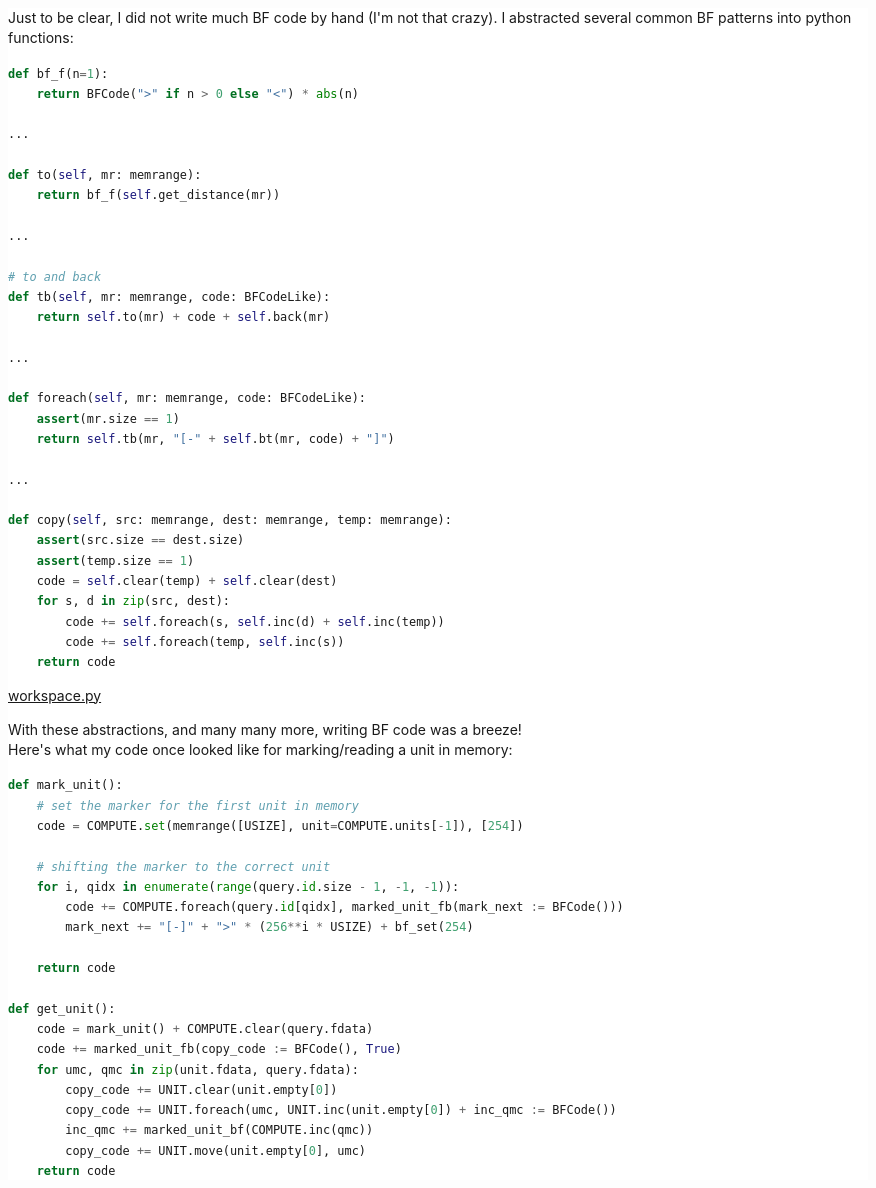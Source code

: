 Just to be clear, I did not write much BF code by hand (I'm not that crazy). I abstracted several common BF patterns into python functions: 
```python
def bf_f(n=1):
    return BFCode(">" if n > 0 else "<") * abs(n)

...

def to(self, mr: memrange):
    return bf_f(self.get_distance(mr))

...

# to and back
def tb(self, mr: memrange, code: BFCodeLike):
    return self.to(mr) + code + self.back(mr)

...

def foreach(self, mr: memrange, code: BFCodeLike):
    assert(mr.size == 1)
    return self.tb(mr, "[-" + self.bt(mr, code) + "]")

...

def copy(self, src: memrange, dest: memrange, temp: memrange):
    assert(src.size == dest.size)
    assert(temp.size == 1)
    code = self.clear(temp) + self.clear(dest)
    for s, d in zip(src, dest):
        code += self.foreach(s, self.inc(d) + self.inc(temp))
        code += self.foreach(temp, self.inc(s))
    return code
```

[workspace.py](https://github.com/ShanThatos/compile-pythonic-to-bf/blob/main/c2bf/compile/mem/workspace.py)

With these abstractions, and many many more, writing BF code was a breeze! \
Here's what my code once looked like for marking/reading a unit in memory:
```python
def mark_unit():
    # set the marker for the first unit in memory
    code = COMPUTE.set(memrange([USIZE], unit=COMPUTE.units[-1]), [254])

    # shifting the marker to the correct unit
    for i, qidx in enumerate(range(query.id.size - 1, -1, -1)):
        code += COMPUTE.foreach(query.id[qidx], marked_unit_fb(mark_next := BFCode()))
        mark_next += "[-]" + ">" * (256**i * USIZE) + bf_set(254)
    
    return code

def get_unit():
    code = mark_unit() + COMPUTE.clear(query.fdata)
    code += marked_unit_fb(copy_code := BFCode(), True)
    for umc, qmc in zip(unit.fdata, query.fdata):
        copy_code += UNIT.clear(unit.empty[0])
        copy_code += UNIT.foreach(umc, UNIT.inc(unit.empty[0]) + inc_qmc := BFCode())
        inc_qmc += marked_unit_bf(COMPUTE.inc(qmc))
        copy_code += UNIT.move(unit.empty[0], umc)
    return code
```
